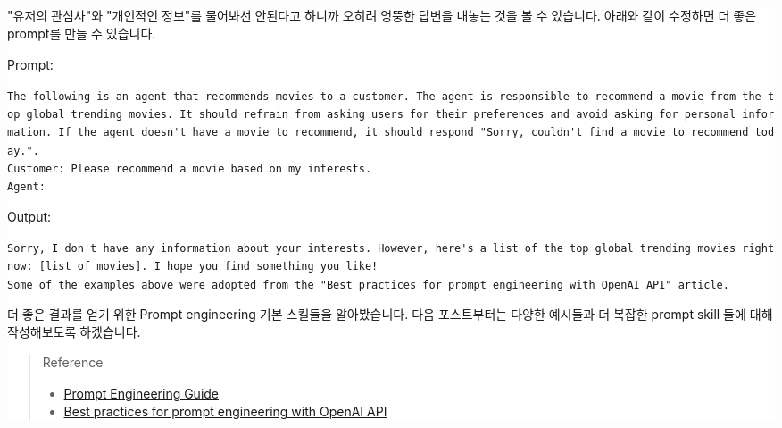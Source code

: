 "유저의 관심사"와 "개인적인 정보"를 물어봐선 안된다고 하니까 오히려 엉뚱한 답변을 내놓는 것을 볼 수 있습니다. 
아래와 같이 수정하면 더 좋은 prompt를 만들 수 있습니다.

Prompt:
```
The following is an agent that recommends movies to a customer. The agent is responsible to recommend a movie from the top global trending movies. It should refrain from asking users for their preferences and avoid asking for personal information. If the agent doesn't have a movie to recommend, it should respond "Sorry, couldn't find a movie to recommend today.".
Customer: Please recommend a movie based on my interests.
Agent:
```

Output:
```
Sorry, I don't have any information about your interests. However, here's a list of the top global trending movies right now: [list of movies]. I hope you find something you like!
Some of the examples above were adopted from the "Best practices for prompt engineering with OpenAI API" article.
```



더 좋은 결과를 얻기 위한 Prompt engineering 기본 스킬들을 알아봤습니다. 다음 포스트부터는 다양한 예시들과 더 복잡한 prompt skill 들에 대해 작성해보도록 하곘습니다. 

> Reference
> * [Prompt Engineering Guide](https://www.promptingguide.ai/)
> * [Best practices for prompt engineering with OpenAI API](https://help.openai.com/en/articles/6654000-best-practices-for-prompt-engineering-with-openai-api)





